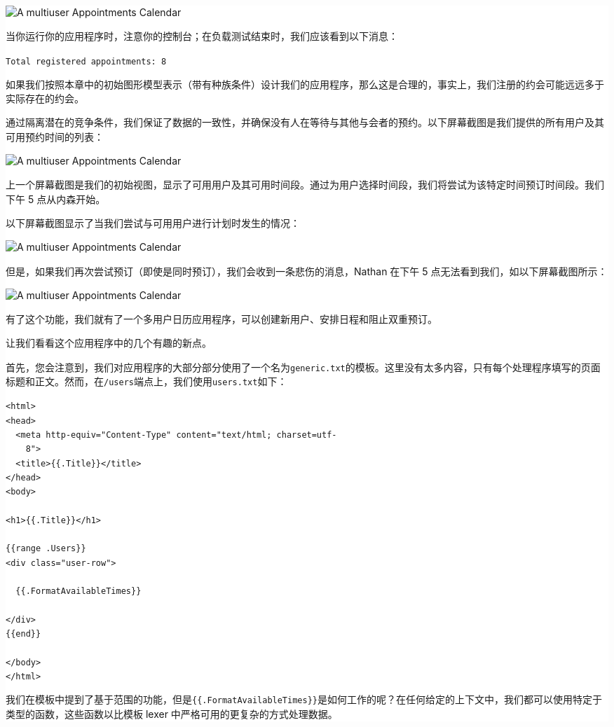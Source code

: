 ![A multiuser Appointments Calendar](graphics/3483OS_03_03.jpg)

当你运行你的应用程序时，注意你的控制台；在负载测试结束时，我们应该看到以下消息：

```
Total registered appointments: 8

```

如果我们按照本章中的初始图形模型表示（带有种族条件）设计我们的应用程序，那么这是合理的，事实上，我们注册的约会可能远远多于实际存在的约会。

通过隔离潜在的竞争条件，我们保证了数据的一致性，并确保没有人在等待与其他与会者的预约。以下屏幕截图是我们提供的所有用户及其可用预约时间的列表：

![A multiuser Appointments Calendar](graphics/3483OS_03_04.jpg)

上一个屏幕截图是我们的初始视图，显示了可用用户及其可用时间段。通过为用户选择时间段，我们将尝试为该特定时间预订时间段。我们下午 5 点从内森开始。

以下屏幕截图显示了当我们尝试与可用用户进行计划时发生的情况：

![A multiuser Appointments Calendar](graphics/3483OS_03_05.jpg)

但是，如果我们再次尝试预订（即使是同时预订），我们会收到一条悲伤的消息，Nathan 在下午 5 点无法看到我们，如以下屏幕截图所示：

![A multiuser Appointments Calendar](graphics/3483OS_03_06.jpg)

有了这个功能，我们就有了一个多用户日历应用程序，可以创建新用户、安排日程和阻止双重预订。

让我们看看这个应用程序中的几个有趣的新点。

首先，您会注意到，我们对应用程序的大部分部分使用了一个名为`generic.txt`的模板。这里没有太多内容，只有每个处理程序填写的页面标题和正文。然而，在`/users`端点上，我们使用`users.txt`如下：

```
<html>
<head>
  <meta http-equiv="Content-Type" content="text/html; charset=utf-
    8"> 
  <title>{{.Title}}</title>
</head>
<body>

<h1>{{.Title}}</h1>

{{range .Users}}
<div class="user-row">

  {{.FormatAvailableTimes}}

</div>
{{end}}

</body>
</html>
```

我们在模板中提到了基于范围的功能，但是`{{.FormatAvailableTimes}}`是如何工作的呢？在任何给定的上下文中，我们都可以使用特定于类型的函数，这些函数以比模板 lexer 中严格可用的更复杂的方式处理数据。
